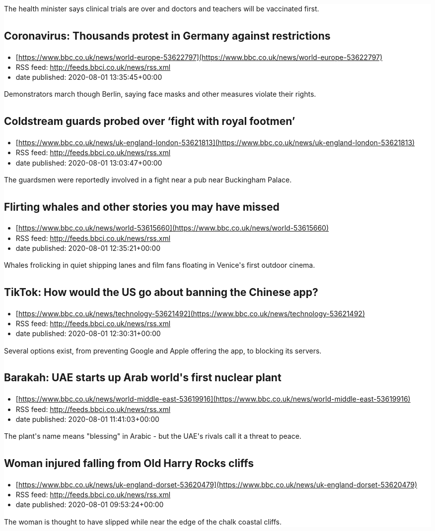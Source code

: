 The health minister says clinical trials are over and doctors and teachers will be vaccinated first.

## Coronavirus: Thousands protest in Germany against restrictions
 - [https://www.bbc.co.uk/news/world-europe-53622797](https://www.bbc.co.uk/news/world-europe-53622797)
 - RSS feed: http://feeds.bbci.co.uk/news/rss.xml
 - date published: 2020-08-01 13:35:45+00:00

Demonstrators march though Berlin, saying face masks and other measures violate their rights.

## Coldstream guards probed over ‘fight with royal footmen’
 - [https://www.bbc.co.uk/news/uk-england-london-53621813](https://www.bbc.co.uk/news/uk-england-london-53621813)
 - RSS feed: http://feeds.bbci.co.uk/news/rss.xml
 - date published: 2020-08-01 13:03:47+00:00

The guardsmen were reportedly involved in a fight near a pub near Buckingham Palace.

## Flirting whales and other stories you may have missed
 - [https://www.bbc.co.uk/news/world-53615660](https://www.bbc.co.uk/news/world-53615660)
 - RSS feed: http://feeds.bbci.co.uk/news/rss.xml
 - date published: 2020-08-01 12:35:21+00:00

Whales frolicking in quiet shipping lanes and film fans floating in Venice's first outdoor cinema.

## TikTok: How would the US go about banning the Chinese app?
 - [https://www.bbc.co.uk/news/technology-53621492](https://www.bbc.co.uk/news/technology-53621492)
 - RSS feed: http://feeds.bbci.co.uk/news/rss.xml
 - date published: 2020-08-01 12:30:31+00:00

Several options exist, from preventing Google and Apple offering the app, to blocking its servers.

## Barakah: UAE starts up Arab world's first nuclear plant
 - [https://www.bbc.co.uk/news/world-middle-east-53619916](https://www.bbc.co.uk/news/world-middle-east-53619916)
 - RSS feed: http://feeds.bbci.co.uk/news/rss.xml
 - date published: 2020-08-01 11:41:03+00:00

The plant's name means "blessing" in Arabic - but the UAE's rivals call it a threat to peace.

## Woman injured falling from Old Harry Rocks cliffs
 - [https://www.bbc.co.uk/news/uk-england-dorset-53620479](https://www.bbc.co.uk/news/uk-england-dorset-53620479)
 - RSS feed: http://feeds.bbci.co.uk/news/rss.xml
 - date published: 2020-08-01 09:53:24+00:00

The woman is thought to have slipped while near the edge of the chalk coastal cliffs.

